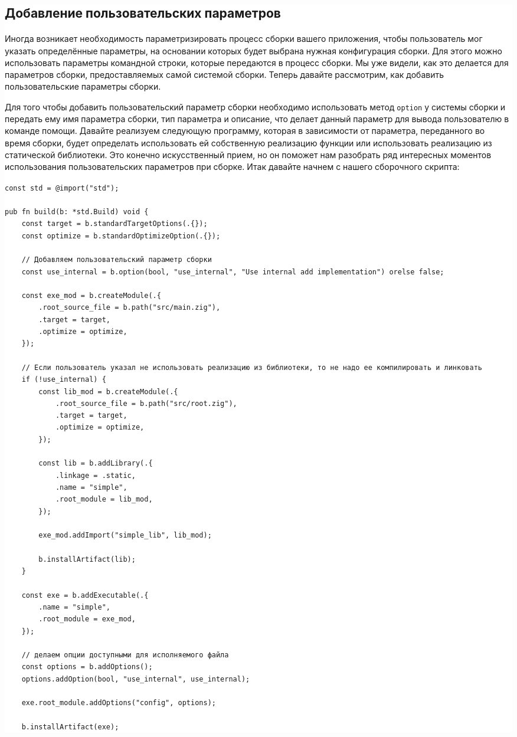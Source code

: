## Добавление пользовательских параметров
Иногда возникает необходимость параметризировать процесс сборки вашего приложения, чтобы пользователь мог указать определённые параметры, на основании которых будет выбрана нужная конфигурация сборки. Для этого можно использовать параметры командной строки, которые передаются в процесс сборки. Мы уже видели, как это делается для параметров сборки, предоставляемых самой системой сборки. Теперь давайте рассмотрим, как добавить пользовательские параметры сборки.

Для того чтобы добавить пользовательский параметр сборки необходимо использовать метод `option` у системы сборки и передать ему имя параметра сборки, тип параметра и описание, что делает данный параметр для вывода пользователю в команде помощи. Давайте реализуем следующую программу, которая в зависимости от параметра, переданного во время сборки, будет определать использовать ей собственную реализацию функции или использовать реализацию из статической библиотеки. Это конечно искусственный прием, но он поможет нам разобрать ряд интересных моментов использования пользовательских параметров при сборке. Итак давайте начнем с нашего сборочного скрипта:

```zig
const std = @import("std");

pub fn build(b: *std.Build) void {
    const target = b.standardTargetOptions(.{});
    const optimize = b.standardOptimizeOption(.{});

    // Добавляем пользовательский параметр сборки
    const use_internal = b.option(bool, "use_internal", "Use internal add implementation") orelse false;

    const exe_mod = b.createModule(.{
        .root_source_file = b.path("src/main.zig"),
        .target = target,
        .optimize = optimize,
    });

    // Если пользователь указал не использовать реализацию из библиотеки, то не надо ее компилировать и линковать
    if (!use_internal) {
        const lib_mod = b.createModule(.{
            .root_source_file = b.path("src/root.zig"),
            .target = target,
            .optimize = optimize,
        });

        const lib = b.addLibrary(.{
            .linkage = .static,
            .name = "simple",
            .root_module = lib_mod,
        });

        exe_mod.addImport("simple_lib", lib_mod);

        b.installArtifact(lib);
    }

    const exe = b.addExecutable(.{
        .name = "simple",
        .root_module = exe_mod,
    });

    // делаем опции доступными для исполняемого файла
    const options = b.addOptions();
    options.addOption(bool, "use_internal", use_internal);

    exe.root_module.addOptions("config", options);

    b.installArtifact(exe);
```